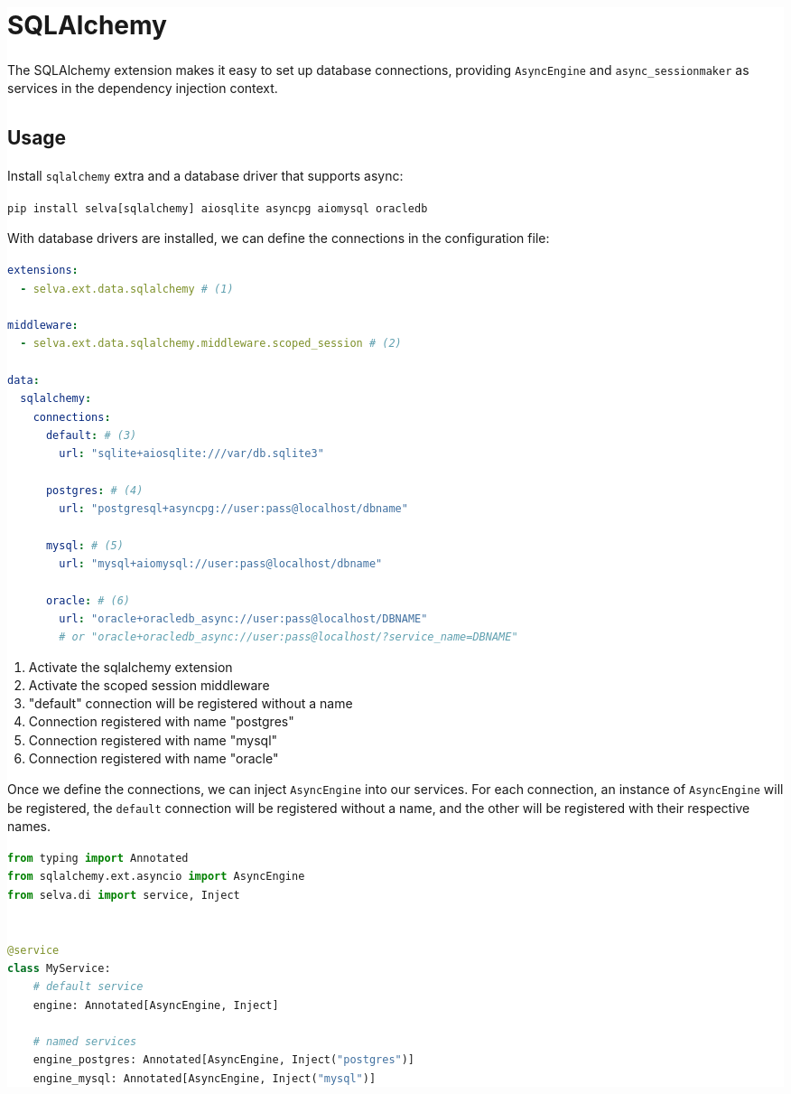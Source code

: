 # SQLAlchemy

The SQLAlchemy extension makes it easy to set up database connections, providing
`AsyncEngine` and `async_sessionmaker` as services in the dependency injection context.

## Usage

Install `sqlalchemy` extra and a database driver that supports async:

```shell
pip install selva[sqlalchemy] aiosqlite asyncpg aiomysql oracledb
```

With database drivers are installed, we can define the connections in the
configuration file:

```yaml
extensions:
  - selva.ext.data.sqlalchemy # (1)

middleware:
  - selva.ext.data.sqlalchemy.middleware.scoped_session # (2)

data:
  sqlalchemy:
    connections:
      default: # (3)
        url: "sqlite+aiosqlite:///var/db.sqlite3"

      postgres: # (4)
        url: "postgresql+asyncpg://user:pass@localhost/dbname"

      mysql: # (5)
        url: "mysql+aiomysql://user:pass@localhost/dbname"

      oracle: # (6)
        url: "oracle+oracledb_async://user:pass@localhost/DBNAME"
        # or "oracle+oracledb_async://user:pass@localhost/?service_name=DBNAME"
```

1.  Activate the sqlalchemy extension
2.  Activate the scoped session middleware
3.  "default" connection will be registered without a name
4.  Connection registered with name "postgres"
5.  Connection registered with name "mysql"
6.  Connection registered with name "oracle"

Once we define the connections, we can inject `AsyncEngine` into our services.
For each connection, an instance of `AsyncEngine` will be registered, the `default`
connection will be registered without a name, and the other will be registered with
their respective names.

```python
from typing import Annotated
from sqlalchemy.ext.asyncio import AsyncEngine
from selva.di import service, Inject


@service
class MyService:
    # default service
    engine: Annotated[AsyncEngine, Inject]

    # named services
    engine_postgres: Annotated[AsyncEngine, Inject("postgres")]
    engine_mysql: Annotated[AsyncEngine, Inject("mysql")]
```